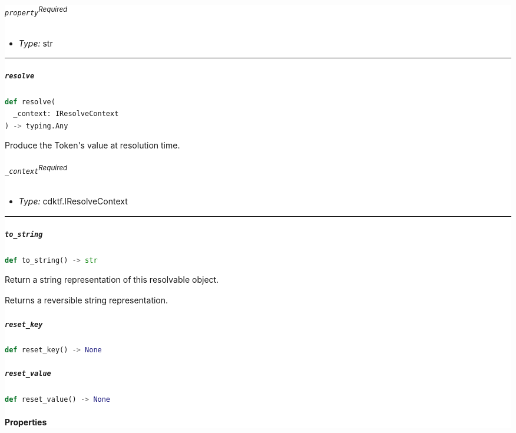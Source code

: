 ###### `property`<sup>Required</sup> <a name="property" id="@skeptools/provider-zenduty.alertrules.AlertrulesActionsOutputReference.interpolationForAttribute.parameter.property"></a>

- *Type:* str

---

##### `resolve` <a name="resolve" id="@skeptools/provider-zenduty.alertrules.AlertrulesActionsOutputReference.resolve"></a>

```python
def resolve(
  _context: IResolveContext
) -> typing.Any
```

Produce the Token's value at resolution time.

###### `_context`<sup>Required</sup> <a name="_context" id="@skeptools/provider-zenduty.alertrules.AlertrulesActionsOutputReference.resolve.parameter._context"></a>

- *Type:* cdktf.IResolveContext

---

##### `to_string` <a name="to_string" id="@skeptools/provider-zenduty.alertrules.AlertrulesActionsOutputReference.toString"></a>

```python
def to_string() -> str
```

Return a string representation of this resolvable object.

Returns a reversible string representation.

##### `reset_key` <a name="reset_key" id="@skeptools/provider-zenduty.alertrules.AlertrulesActionsOutputReference.resetKey"></a>

```python
def reset_key() -> None
```

##### `reset_value` <a name="reset_value" id="@skeptools/provider-zenduty.alertrules.AlertrulesActionsOutputReference.resetValue"></a>

```python
def reset_value() -> None
```


#### Properties <a name="Properties" id="Properties"></a>
